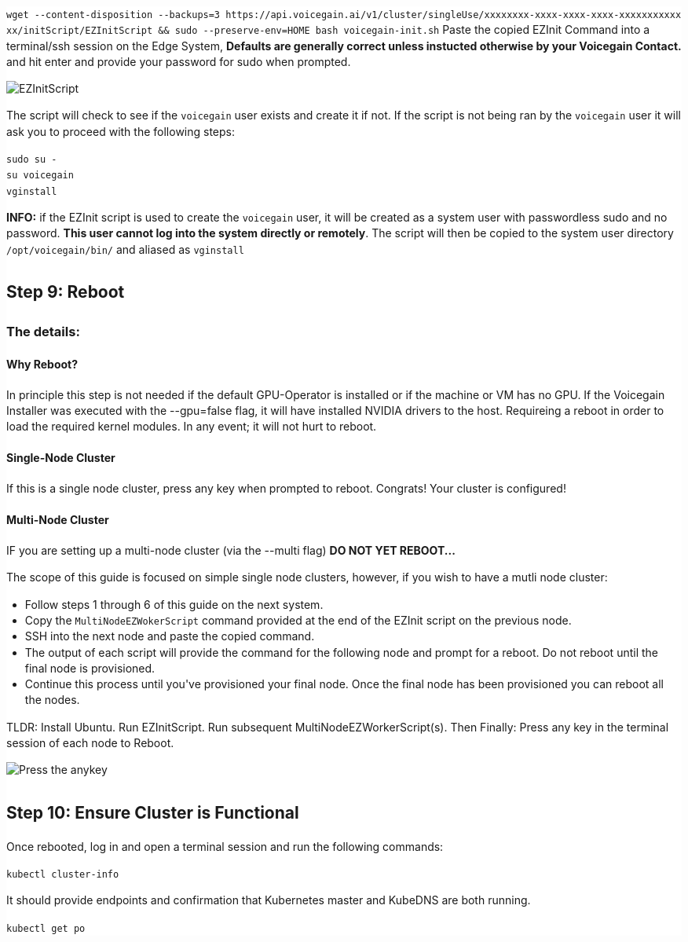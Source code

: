 ``` wget --content-disposition --backups=3 https://api.voicegain.ai/v1/cluster/singleUse/xxxxxxxx-xxxx-xxxx-xxxx-xxxxxxxxxxxxx/initScript/EZInitScript && sudo --preserve-env=HOME bash voicegain-init.sh ```
Paste the copied EZInit Command into a terminal/ssh session on the Edge System, **Defaults are generally correct unless instucted otherwise by your Voicegain Contact.** and hit enter and provide your password for sudo when prompted. 



![EZInitScript](./8-1.png)

The script will check to see if the `voicegain` user exists and create it if not. If the script is not being ran by the `voicegain` user it will ask you to proceed with the following steps:

```
sudo su -
su voicegain
vginstall
```

**INFO:** if the EZInit script is used to create the `voicegain` user, it will be created as a system user with passwordless sudo and no password. **This user cannot log into the system directly or remotely**. The script will then be copied to the system user directory `/opt/voicegain/bin/` and aliased as `vginstall`

## <a name="step9"></a>Step 9: Reboot
 
### The details: 
#### Why Reboot?
In principle this step is not needed if the default GPU-Operator is installed or if the machine or VM has no GPU. If the Voicegain Installer was executed with the --gpu=false flag, it will have installed NVIDIA drivers to the host. Requireing a reboot in order to load the required kernel modules. In any event; it will not hurt to reboot.

#### Single-Node Cluster
If this is a single node cluster, press any key when prompted to reboot. Congrats! Your cluster is configured!

#### Multi-Node Cluster
IF you are setting up a multi-node cluster (via the --multi flag) **DO NOT YET REBOOT...**

The scope of this guide is focused on simple single node clusters, however, if you wish to have a mutli node cluster: 
- Follow steps 1 through 6 of this guide on the next system. 
- Copy the `MultiNodeEZWokerScript` command provided at the end of the EZInit script on the previous node.
- SSH into the next node and paste the copied command. 
- The output of each script will provide the command for the following node and prompt for a reboot. Do not reboot until the final node is provisioned. 
- Continue this process until you've provisioned your final node. Once the final node has been provisioned you can reboot all the nodes.

TLDR:
Install Ubuntu. Run EZInitScript. Run subsequent MultiNodeEZWorkerScript(s). Then Finally: Press any key in the terminal session of each node to Reboot. 

![Press the anykey](./9-1.png)

## <a name="step10"></a>Step 10: Ensure Cluster is Functional
Once rebooted, log in and open a terminal session and run the following commands: 

`kubectl cluster-info`

It should provide endpoints and confirmation that Kubernetes master and KubeDNS are both running.

`kubectl get po`
```